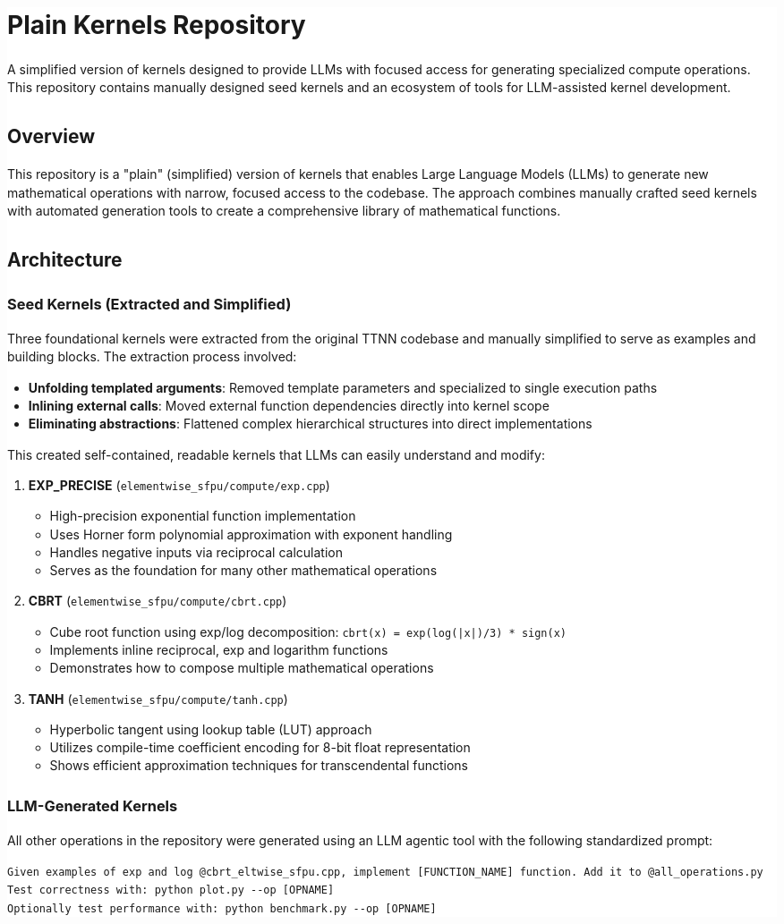 # Plain Kernels Repository

A simplified version of kernels designed to provide LLMs with focused access for generating specialized compute operations. This repository contains manually designed seed kernels and an ecosystem of tools for LLM-assisted kernel development.

## Overview

This repository is a "plain" (simplified) version of kernels that enables Large Language Models (LLMs) to generate new mathematical operations with narrow, focused access to the codebase. The approach combines manually crafted seed kernels with automated generation tools to create a comprehensive library of mathematical functions.

## Architecture

### Seed Kernels (Extracted and Simplified)

Three foundational kernels were extracted from the original TTNN codebase and manually simplified to serve as examples and building blocks. The extraction process involved:

- **Unfolding templated arguments**: Removed template parameters and specialized to single execution paths
- **Inlining external calls**: Moved external function dependencies directly into kernel scope
- **Eliminating abstractions**: Flattened complex hierarchical structures into direct implementations

This created self-contained, readable kernels that LLMs can easily understand and modify:

1. **EXP_PRECISE** (`elementwise_sfpu/compute/exp.cpp`)
   - High-precision exponential function implementation
   - Uses Horner form polynomial approximation with exponent handling
   - Handles negative inputs via reciprocal calculation
   - Serves as the foundation for many other mathematical operations

2. **CBRT** (`elementwise_sfpu/compute/cbrt.cpp`) 
   - Cube root function using exp/log decomposition: `cbrt(x) = exp(log(|x|)/3) * sign(x)`
   - Implements inline reciprocal, exp and logarithm functions
   - Demonstrates how to compose multiple mathematical operations

3. **TANH** (`elementwise_sfpu/compute/tanh.cpp`)
   - Hyperbolic tangent using lookup table (LUT) approach
   - Utilizes compile-time coefficient encoding for 8-bit float representation
   - Shows efficient approximation techniques for transcendental functions

### LLM-Generated Kernels

All other operations in the repository were generated using an LLM agentic tool with the following standardized prompt:

```
Given examples of exp and log @cbrt_eltwise_sfpu.cpp, implement [FUNCTION_NAME] function. Add it to @all_operations.py
Test correctness with: python plot.py --op [OPNAME]
Optionally test performance with: python benchmark.py --op [OPNAME]
```
